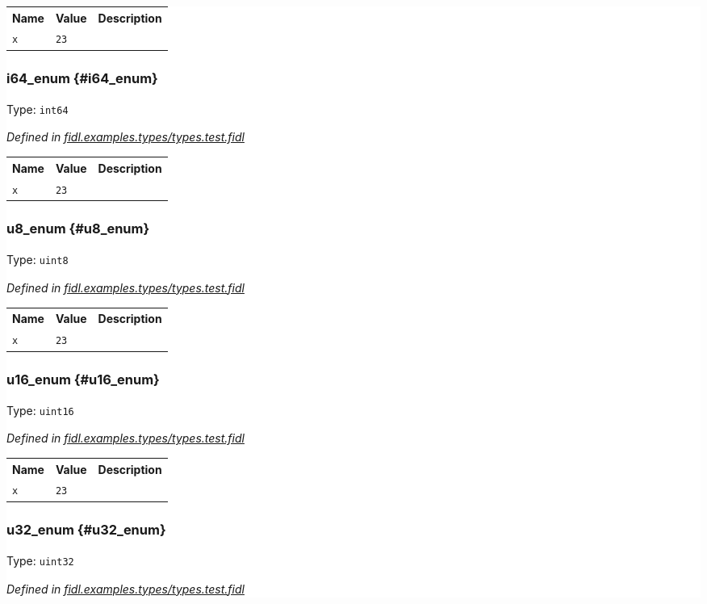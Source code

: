 <table>
    <tr><th>Name</th><th>Value</th><th>Description</th></tr><tr>
            <td><code>x</code></td>
            <td><code>23</code></td>
            <td></td>
        </tr></table>

### i64_enum {#i64_enum}
Type: <code>int64</code>

*Defined in [fidl.examples.types/types.test.fidl](https://fuchsia.googlesource.com/fuchsia/+/master/zircon/tools/fidl/examples/types.test.fidl#308)*



<table>
    <tr><th>Name</th><th>Value</th><th>Description</th></tr><tr>
            <td><code>x</code></td>
            <td><code>23</code></td>
            <td></td>
        </tr></table>

### u8_enum {#u8_enum}
Type: <code>uint8</code>

*Defined in [fidl.examples.types/types.test.fidl](https://fuchsia.googlesource.com/fuchsia/+/master/zircon/tools/fidl/examples/types.test.fidl#312)*



<table>
    <tr><th>Name</th><th>Value</th><th>Description</th></tr><tr>
            <td><code>x</code></td>
            <td><code>23</code></td>
            <td></td>
        </tr></table>

### u16_enum {#u16_enum}
Type: <code>uint16</code>

*Defined in [fidl.examples.types/types.test.fidl](https://fuchsia.googlesource.com/fuchsia/+/master/zircon/tools/fidl/examples/types.test.fidl#316)*



<table>
    <tr><th>Name</th><th>Value</th><th>Description</th></tr><tr>
            <td><code>x</code></td>
            <td><code>23</code></td>
            <td></td>
        </tr></table>

### u32_enum {#u32_enum}
Type: <code>uint32</code>

*Defined in [fidl.examples.types/types.test.fidl](https://fuchsia.googlesource.com/fuchsia/+/master/zircon/tools/fidl/examples/types.test.fidl#320)*
